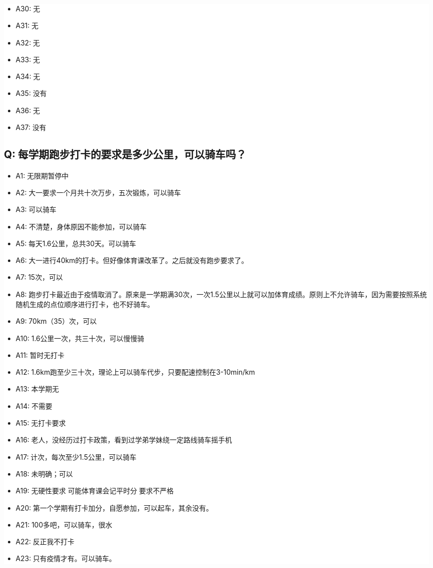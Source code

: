 - A30: 无

- A31: 无

- A32: 无

- A33: 无

- A34: 无

- A35: 没有

- A36: 无

- A37: 没有

## Q: 每学期跑步打卡的要求是多少公里，可以骑车吗？

- A1: 无限期暂停中

- A2: 大一要求一个月共十次万步，五次锻炼，可以骑车

- A3: 可以骑车

- A4: 不清楚，身体原因不能参加，可以骑车

- A5: 每天1.6公里，总共30天。可以骑车

- A6: 大一进行40km的打卡。但好像体育课改革了。之后就没有跑步要求了。

- A7: 15次，可以

- A8: 跑步打卡最近由于疫情取消了。原来是一学期满30次，一次1.5公里以上就可以加体育成绩。原则上不允许骑车，因为需要按照系统随机生成的点位顺序进行打卡，也不好骑车。

- A9: 70km（35）次，可以

- A10: 1.6公里一次，共三十次，可以慢慢骑

- A11: 暂时无打卡

- A12: 1.6km跑至少三十次，理论上可以骑车代步，只要配速控制在3-10min/km

- A13: 本学期无

- A14: 不需要

- A15: 无打卡要求

- A16: 老人，没经历过打卡政策，看到过学弟学妹绕一定路线骑车摇手机

- A17: 计次，每次至少1.5公里，可以骑车

- A18: 未明确；可以

- A19: 无硬性要求 可能体育课会记平时分 要求不严格

- A20: 第一个学期有打卡加分，自愿参加，可以起车，其余没有。

- A21: 100多吧，可以骑车，很水

- A22: 反正我不打卡

- A23: 只有疫情才有。可以骑车。
